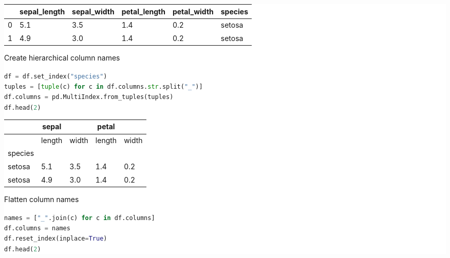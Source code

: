 |     | sepal_length | sepal_width | petal_length | petal_width | species |
|-----|--------------|-------------|--------------|-------------|---------|
| 0   | 5.1          | 3.5         | 1.4          | 0.2         | setosa  |
| 1   | 4.9          | 3.0         | 1.4          | 0.2         | setosa  |

</div>

Create hierarchical column names

``` python
df = df.set_index("species")
tuples = [tuple(c) for c in df.columns.str.split("_")]
df.columns = pd.MultiIndex.from_tuples(tuples)
df.head(2)
```

<div>
<style scoped>
    .dataframe tbody tr th:only-of-type {
        vertical-align: middle;
    }

    .dataframe tbody tr th {
        vertical-align: top;
    }

    .dataframe thead tr th {
        text-align: left;
    }

    .dataframe thead tr:last-of-type th {
        text-align: right;
    }
</style>

|         | sepal  |       | petal  |       |
|---------|--------|-------|--------|-------|
|         | length | width | length | width |
| species |        |       |        |       |
| setosa  | 5.1    | 3.5   | 1.4    | 0.2   |
| setosa  | 4.9    | 3.0   | 1.4    | 0.2   |

</div>

Flatten column names

``` python
names = ["_".join(c) for c in df.columns]
df.columns = names
df.reset_index(inplace=True)
df.head(2)
```

